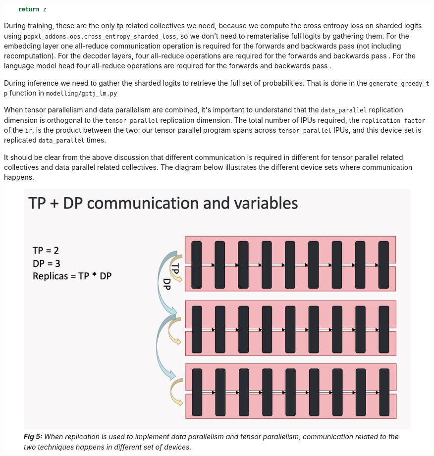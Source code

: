 ```python
    return z
```

During training, these are the only tp related collectives we need, because we compute the cross entropy loss on sharded logits using `popxl_addons.ops.cross_entropy_sharded_loss`, so we don't need to rematerialise full logits by gathering them.
For the embedding layer one all-reduce communication operation is required for the forwards and backwards pass (not including recomputation). For the decoder layers, four all-reduce operations are required for the forwards and backwards pass . For the language model head four all-reduce operations are required for the forwards and backwards pass .

During inference we need to gather the sharded logits to retrieve the full set of probabilities. That is done in the `generate_greedy_tp` function in `modelling/gptj_lm.py`

When tensor parallelism and data parallelism are combined, it's important to understand that the `data_parallel` replication dimension is orthogonal to the `tensor_parallel` replication dimension.
The total number of IPUs required, the `replication_factor` of the `ir`, is the product between the two: our tensor parallel program spans across `tensor_parallel` IPUs, and this device set is replicated `data_parallel` times.

It should be clear from the above discussion that different communication is required in different for tensor parallel related collectives and data parallel related collectives. The diagram below illustrates the different device sets where communication happens.

<figure>
<img src="imgs/dp_tp.png" width="800" alt="Tensor parallelism and data parallelism" />
<figcaption><em><b> Fig 5: </b> When replication is used to implement data parallelism and tensor parallelism, communication related to the two techniques happens in different set of devices. </em></figcaption>
</figure>
